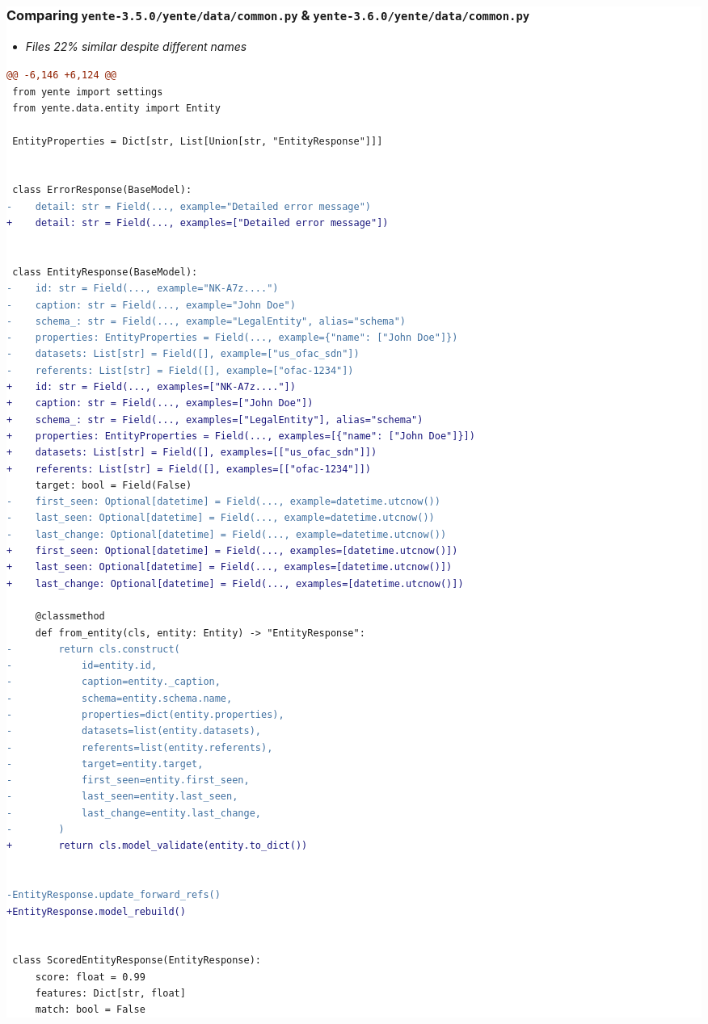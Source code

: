 ### Comparing `yente-3.5.0/yente/data/common.py` & `yente-3.6.0/yente/data/common.py`

 * *Files 22% similar despite different names*

```diff
@@ -6,146 +6,124 @@
 from yente import settings
 from yente.data.entity import Entity
 
 EntityProperties = Dict[str, List[Union[str, "EntityResponse"]]]
 
 
 class ErrorResponse(BaseModel):
-    detail: str = Field(..., example="Detailed error message")
+    detail: str = Field(..., examples=["Detailed error message"])
 
 
 class EntityResponse(BaseModel):
-    id: str = Field(..., example="NK-A7z....")
-    caption: str = Field(..., example="John Doe")
-    schema_: str = Field(..., example="LegalEntity", alias="schema")
-    properties: EntityProperties = Field(..., example={"name": ["John Doe"]})
-    datasets: List[str] = Field([], example=["us_ofac_sdn"])
-    referents: List[str] = Field([], example=["ofac-1234"])
+    id: str = Field(..., examples=["NK-A7z...."])
+    caption: str = Field(..., examples=["John Doe"])
+    schema_: str = Field(..., examples=["LegalEntity"], alias="schema")
+    properties: EntityProperties = Field(..., examples=[{"name": ["John Doe"]}])
+    datasets: List[str] = Field([], examples=[["us_ofac_sdn"]])
+    referents: List[str] = Field([], examples=[["ofac-1234"]])
     target: bool = Field(False)
-    first_seen: Optional[datetime] = Field(..., example=datetime.utcnow())
-    last_seen: Optional[datetime] = Field(..., example=datetime.utcnow())
-    last_change: Optional[datetime] = Field(..., example=datetime.utcnow())
+    first_seen: Optional[datetime] = Field(..., examples=[datetime.utcnow()])
+    last_seen: Optional[datetime] = Field(..., examples=[datetime.utcnow()])
+    last_change: Optional[datetime] = Field(..., examples=[datetime.utcnow()])
 
     @classmethod
     def from_entity(cls, entity: Entity) -> "EntityResponse":
-        return cls.construct(
-            id=entity.id,
-            caption=entity._caption,
-            schema=entity.schema.name,
-            properties=dict(entity.properties),
-            datasets=list(entity.datasets),
-            referents=list(entity.referents),
-            target=entity.target,
-            first_seen=entity.first_seen,
-            last_seen=entity.last_seen,
-            last_change=entity.last_change,
-        )
+        return cls.model_validate(entity.to_dict())
 
 
-EntityResponse.update_forward_refs()
+EntityResponse.model_rebuild()
 
 
 class ScoredEntityResponse(EntityResponse):
     score: float = 0.99
     features: Dict[str, float]
     match: bool = False
```